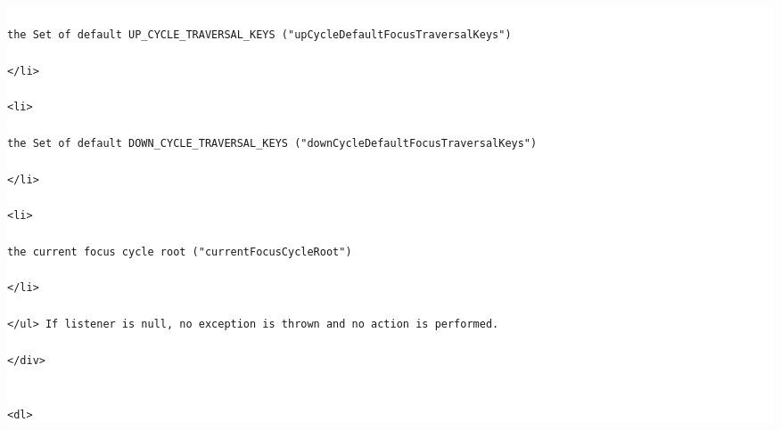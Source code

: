                                                                                                                                             the Set of default UP_CYCLE_TRAVERSAL_KEYS ("upCycleDefaultFocusTraversalKeys")
                                                                                                                                          </li>
                                                                                                                                          <li>
                                                                                                                                            the Set of default DOWN_CYCLE_TRAVERSAL_KEYS ("downCycleDefaultFocusTraversalKeys")
                                                                                                                                          </li>
                                                                                                                                          <li>
                                                                                                                                            the current focus cycle root ("currentFocusCycleRoot")
                                                                                                                                          </li>
                                                                                                                                        </ul> If listener is null, no exception is thrown and no action is performed.
                                                                                                                                      </div>
                                                                                                                                      
                                                                                                                                      <dl>
